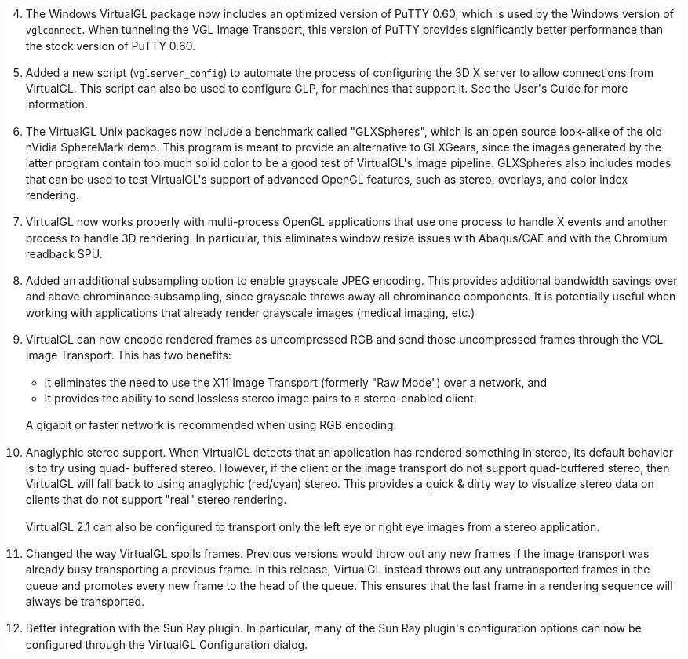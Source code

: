 4. The Windows VirtualGL package now includes an optimized version of PuTTY
0.60, which is used by the Windows version of `vglconnect`.  When tunneling the
VGL Image Transport, this version of PuTTY provides significantly better
performance than the stock version of PuTTY 0.60.

5. Added a new script (`vglserver_config`) to automate the process of
configuring the 3D X server to allow connections from VirtualGL.  This script
can also be used to configure GLP, for machines that support it.  See the
User's Guide for more information.

6. The VirtualGL Unix packages now include a benchmark called "GLXSpheres",
which is an open source look-alike of the old nVidia SphereMark demo.  This
program is meant to provide an alternative to GLXGears, since the images
generated by the latter program contain too much solid color to be a good test
of VirtualGL's image pipeline.  GLXSpheres also includes modes that can be used
to test VirtualGL's support of advanced OpenGL features, such as stereo,
overlays, and color index rendering.

7. VirtualGL now works properly with multi-process OpenGL applications that use
one process to handle X events and another process to handle 3D rendering.  In
particular, this eliminates window resize issues with Abaqus/CAE and with the
Chromium readback SPU.

8. Added an additional subsampling option to enable grayscale JPEG encoding.
This provides additional bandwidth savings over and above chrominance
subsampling, since grayscale throws away all chrominance components.  It is
potentially useful when working with applications that already render grayscale
images (medical imaging, etc.)

9. VirtualGL can now encode rendered frames as uncompressed RGB and send those
uncompressed frames through the VGL Image Transport.  This has two benefits:

     - It eliminates the need to use the X11 Image Transport (formerly "Raw
Mode") over a network, and
     - It provides the ability to send lossless stereo image pairs to a
stereo-enabled client.

    A gigabit or faster network is recommended when using RGB encoding.

10. Anaglyphic stereo support.  When VirtualGL detects that an application has
rendered something in stereo, its default behavior is to try using quad-
buffered stereo.  However, if the client or the image transport do not support
quad-buffered stereo, then VirtualGL will fall back to using anaglyphic
(red/cyan) stereo.  This provides a quick & dirty way to visualize stereo data
on clients that do not support "real" stereo rendering.

    VirtualGL 2.1 can also be configured to transport only the left eye or
right eye images from a stereo application.

11. Changed the way VirtualGL spoils frames.  Previous versions would throw out
any new frames if the image transport was already busy transporting a previous
frame.  In this release, VirtualGL instead throws out any untransported frames
in the queue and promotes every new frame to the head of the queue.  This
ensures that the last frame in a rendering sequence will always be transported.

12. Better integration with the Sun Ray plugin.  In particular, many of the Sun
Ray plugin's configuration options can now be configured through the VirtualGL
Configuration dialog.
